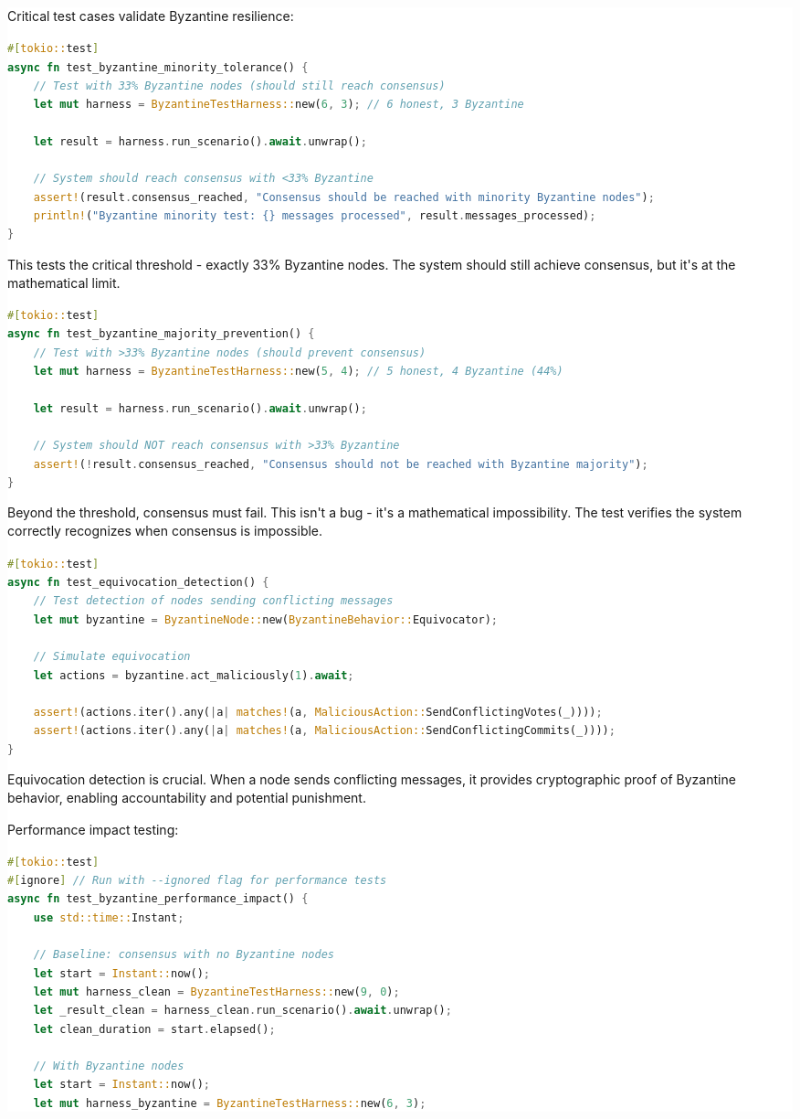 Critical test cases validate Byzantine resilience:

```rust
#[tokio::test]
async fn test_byzantine_minority_tolerance() {
    // Test with 33% Byzantine nodes (should still reach consensus)
    let mut harness = ByzantineTestHarness::new(6, 3); // 6 honest, 3 Byzantine
    
    let result = harness.run_scenario().await.unwrap();
    
    // System should reach consensus with <33% Byzantine
    assert!(result.consensus_reached, "Consensus should be reached with minority Byzantine nodes");
    println!("Byzantine minority test: {} messages processed", result.messages_processed);
}
```

This tests the critical threshold - exactly 33% Byzantine nodes. The system should still achieve consensus, but it's at the mathematical limit.

```rust
#[tokio::test]
async fn test_byzantine_majority_prevention() {
    // Test with >33% Byzantine nodes (should prevent consensus)
    let mut harness = ByzantineTestHarness::new(5, 4); // 5 honest, 4 Byzantine (44%)
    
    let result = harness.run_scenario().await.unwrap();
    
    // System should NOT reach consensus with >33% Byzantine
    assert!(!result.consensus_reached, "Consensus should not be reached with Byzantine majority");
}
```

Beyond the threshold, consensus must fail. This isn't a bug - it's a mathematical impossibility. The test verifies the system correctly recognizes when consensus is impossible.

```rust
#[tokio::test]
async fn test_equivocation_detection() {
    // Test detection of nodes sending conflicting messages
    let mut byzantine = ByzantineNode::new(ByzantineBehavior::Equivocator);
    
    // Simulate equivocation
    let actions = byzantine.act_maliciously(1).await;
    
    assert!(actions.iter().any(|a| matches!(a, MaliciousAction::SendConflictingVotes(_))));
    assert!(actions.iter().any(|a| matches!(a, MaliciousAction::SendConflictingCommits(_))));
}
```

Equivocation detection is crucial. When a node sends conflicting messages, it provides cryptographic proof of Byzantine behavior, enabling accountability and potential punishment.

Performance impact testing:

```rust
#[tokio::test]
#[ignore] // Run with --ignored flag for performance tests
async fn test_byzantine_performance_impact() {
    use std::time::Instant;
    
    // Baseline: consensus with no Byzantine nodes
    let start = Instant::now();
    let mut harness_clean = ByzantineTestHarness::new(9, 0);
    let _result_clean = harness_clean.run_scenario().await.unwrap();
    let clean_duration = start.elapsed();
    
    // With Byzantine nodes
    let start = Instant::now();
    let mut harness_byzantine = ByzantineTestHarness::new(6, 3);
```